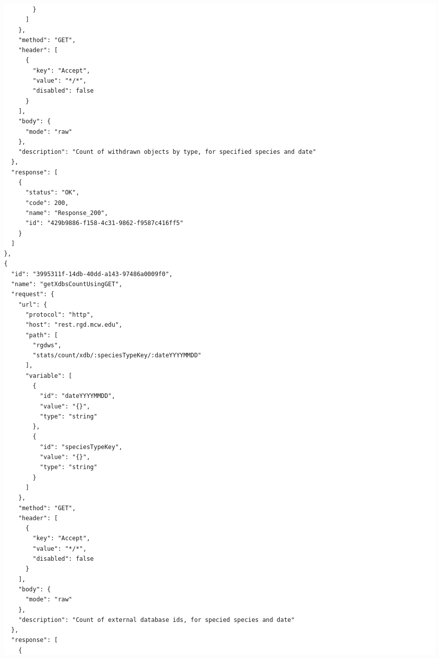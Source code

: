             }
          ]
        },
        "method": "GET",
        "header": [
          {
            "key": "Accept",
            "value": "*/*",
            "disabled": false
          }
        ],
        "body": {
          "mode": "raw"
        },
        "description": "Count of withdrawn objects by type, for specified species and date"
      },
      "response": [
        {
          "status": "OK",
          "code": 200,
          "name": "Response_200",
          "id": "429b9886-f158-4c31-9862-f9587c416ff5"
        }
      ]
    },
    {
      "id": "3995311f-14db-40dd-a143-97486a0009f0",
      "name": "getXdbsCountUsingGET",
      "request": {
        "url": {
          "protocol": "http",
          "host": "rest.rgd.mcw.edu",
          "path": [
            "rgdws",
            "stats/count/xdb/:speciesTypeKey/:dateYYYYMMDD"
          ],
          "variable": [
            {
              "id": "dateYYYYMMDD",
              "value": "{}",
              "type": "string"
            },
            {
              "id": "speciesTypeKey",
              "value": "{}",
              "type": "string"
            }
          ]
        },
        "method": "GET",
        "header": [
          {
            "key": "Accept",
            "value": "*/*",
            "disabled": false
          }
        ],
        "body": {
          "mode": "raw"
        },
        "description": "Count of external database ids, for specied species and date"
      },
      "response": [
        {